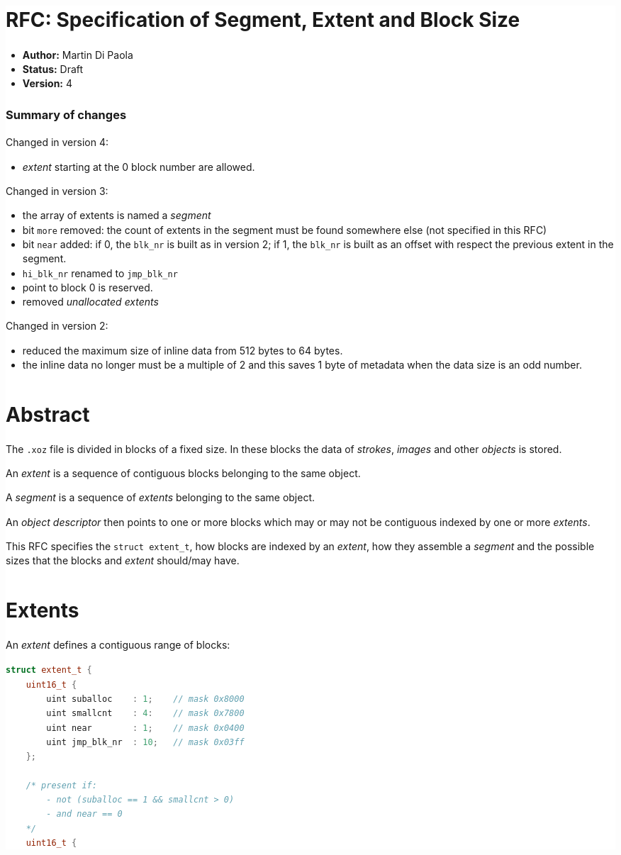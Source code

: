 # RFC: Specification of Segment, Extent and Block Size

 - **Author:** Martin Di Paola
 - **Status:** Draft
 - **Version:** 4

### Summary of changes

Changed in version 4:

 - *extent* starting at the 0 block number are allowed.

Changed in version 3:

 - the array of extents is named a *segment*
 - bit `more` removed: the count of extents in the segment must be
   found somewhere else (not specified in this RFC)
 - bit `near` added: if 0, the `blk_nr` is built as in version 2; if 1,
   the `blk_nr` is built as an offset with respect the previous extent in the
   segment.
 - `hi_blk_nr` renamed to `jmp_blk_nr`
 - point to block 0 is reserved.
 - removed *unallocated extents*

Changed in version 2:

 - reduced the maximum size of inline data from 512 bytes to 64 bytes.
 - the inline data no longer must be a multiple
of 2 and this saves 1 byte of metadata when the data size is an
odd number.

# Abstract

The `.xoz` file is divided in blocks of a fixed size. In these blocks
the data of *strokes*, *images* and other *objects* is stored.

An *extent* is a sequence of contiguous blocks belonging to the same object.

A *segment* is a sequence of *extents* belonging to the same object.

An *object descriptor* then points to one or more blocks which may
or may not be contiguous indexed by one or more *extents*.

This RFC specifies the `struct extent_t`, how blocks are
indexed by an *extent*, how they assemble a *segment*
and the possible sizes that the blocks and *extent*
should/may have.

# Extents

An *extent* defines a contiguous range of blocks:

```cpp
struct extent_t {
    uint16_t {
        uint suballoc    : 1;    // mask 0x8000
        uint smallcnt    : 4:    // mask 0x7800
        uint near        : 1;    // mask 0x0400
        uint jmp_blk_nr  : 10;   // mask 0x03ff
    };

    /* present if:
        - not (suballoc == 1 && smallcnt > 0)
        - and near == 0
    */
    uint16_t {
```